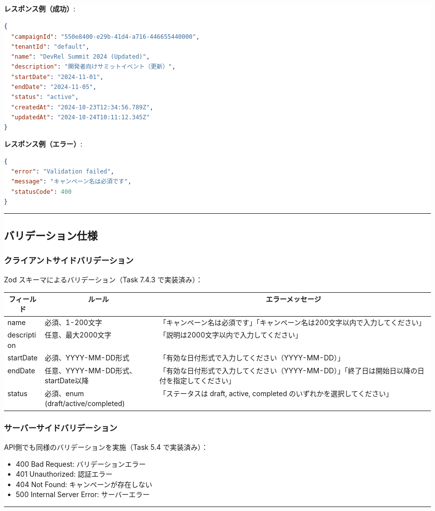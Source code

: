 **レスポンス例（成功）**:

```json
{
  "campaignId": "550e8400-e29b-41d4-a716-446655440000",
  "tenantId": "default",
  "name": "DevRel Summit 2024 (Updated)",
  "description": "開発者向けサミットイベント（更新）",
  "startDate": "2024-11-01",
  "endDate": "2024-11-05",
  "status": "active",
  "createdAt": "2024-10-23T12:34:56.789Z",
  "updatedAt": "2024-10-24T10:11:12.345Z"
}
```

**レスポンス例（エラー）**:

```json
{
  "error": "Validation failed",
  "message": "キャンペーン名は必須です",
  "statusCode": 400
}
```

---

## バリデーション仕様

### クライアントサイドバリデーション

Zod スキーマによるバリデーション（Task 7.4.3 で実装済み）：

| フィールド | ルール | エラーメッセージ |
|-----------|--------|----------------|
| name | 必須、1-200文字 | 「キャンペーン名は必須です」「キャンペーン名は200文字以内で入力してください」 |
| description | 任意、最大2000文字 | 「説明は2000文字以内で入力してください」 |
| startDate | 必須、YYYY-MM-DD形式 | 「有効な日付形式で入力してください（YYYY-MM-DD）」 |
| endDate | 任意、YYYY-MM-DD形式、startDate以降 | 「有効な日付形式で入力してください（YYYY-MM-DD）」「終了日は開始日以降の日付を指定してください」 |
| status | 必須、enum (draft/active/completed) | 「ステータスは draft, active, completed のいずれかを選択してください」 |

### サーバーサイドバリデーション

API側でも同様のバリデーションを実施（Task 5.4 で実装済み）：
- 400 Bad Request: バリデーションエラー
- 401 Unauthorized: 認証エラー
- 404 Not Found: キャンペーンが存在しない
- 500 Internal Server Error: サーバーエラー

---
